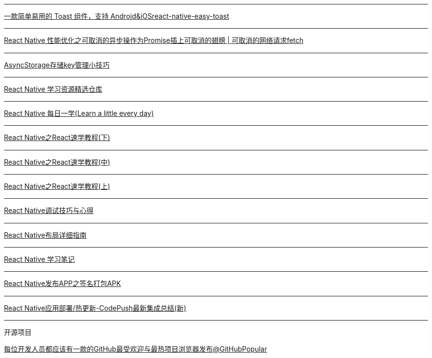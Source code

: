 ------

[一款简单易用的 Toast 组件，支持 Android&iOSreact-native-easy-toast](https://www.devio.org/2016/09/13/一款简单易用的-Toast-组件-支持-Android&iOS/)

------

[React Native 性能优化之可取消的异步操作为Promise插上可取消的翅膀 | 可取消的网络请求fetch](https://www.devio.org/2016/09/08/React-Native-性能优化之可取消的异步操作/)

------

[AsyncStorage存储key管理小技巧](https://www.devio.org/2016/09/05/React-Native之AsyncStorage存储key管理小技巧/)

------

[React Native 学习资源精选仓库](https://www.devio.org/2016/09/05/React-Native-学习资源精选仓库/)

------

[React Native 每日一学(Learn a little every day)](https://www.devio.org/2016/08/25/React-Native-每日一学(Learn-a-little-every-day)/)

------

[React Native之React速学教程(下)](https://www.devio.org/2016/08/11/React-Native之React速学教程-(下)/)

------

[React Native之React速学教程(中)](https://www.devio.org/2016/08/10/React-Native之React速学教程-(中)/)

------

[React Native之React速学教程(上)](https://www.devio.org/2016/08/09/React-Native之React速学教程-(上)/)

------

[React Native调试技巧与心得](https://www.devio.org/2016/08/03/React-Native调试技巧与心得/)

------

[React Native布局详细指南](https://www.devio.org/2016/08/01/Reac-Native布局详细指南/)

------

[React Native 学习笔记](https://www.devio.org/2016/07/30/react-native-study-note/)

------

[React Native发布APP之签名打包APK](https://www.devio.org/2016/07/23/react-native-发布APP之签名打包APK/)

------

[React Native应用部署/热更新-CodePush最新集成总结(新)](https://www.devio.org/2016/07/23/React-Native应用部署-热更新-CodePush最新集成总结/)

------

 开源项目

[每位开发人员都应该有一款的GitHub最受欢迎与最热项目浏览器发布@GitHubPopular](https://www.devio.org/2016/10/19/每位开发人员都应该有一款的GitHub最受欢迎与最热项目浏览器发布@GitHubPopular/)

